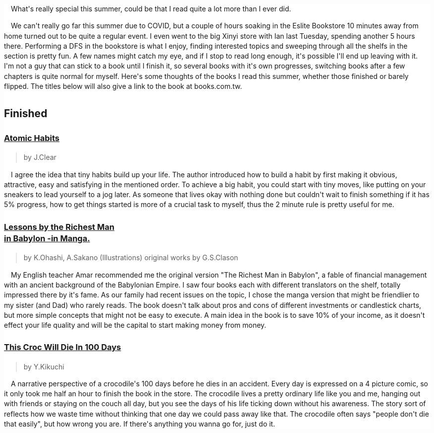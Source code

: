 &emsp;What's really special this summer, could be that I read quite a lot more than I ever did.

&emsp;We can't really go far this summer due to COVID, but a couple of hours soaking in the Eslite Bookstore 10 minutes away from home turned out to be quite a regular event. I even went to the big Xinyi store with Ian last Tuesday, spending another 5 hours there. Performing a DFS in the bookstore is what I enjoy, finding interested topics and sweeping through all the shelfs in the section is pretty fun. A few names might catch my eye, and if I stop to read long enough, it's possible I'll end up leaving with it.
&emsp;I'm not a guy that can stick to a book until I finish it, so several books with it's own progresses, switching books after a few chapters is quite normal for myself. Here's some thoughts of the books I read this summer, whether those finished or barely flipped. The titles below will also give a link to the book at books.com.tw.

## Finished

### [Atomic Habits](https://www.books.com.tw/products/0010822522)
> by J.Clear

&emsp;I agree the idea that tiny habits build up your life. The author introduced how to build a habit by first making it obvious, attractive, easy and satisfying in the mentioned order. To achieve a big habit, you could start with tiny moves, like putting on your sneakers to lead yourself to a jog later. As someone that lives okay with nothing done but couldn't wait to finish something if it has 5% progress, how to get things started is more of a crucial task to myself, thus the 2 minute rule is pretty useful for me.

### [Lessons by the Richest Man<br> in Babylon -in Manga.](https://www.books.com.tw/products/0010895385)
> by K.Ohashi, A.Sakano (Illustrations)
> original works by G.S.Clason

&emsp;My English teacher Amar recommended me the original version "The Richest Man in Babylon", a fable of financial management with an ancient background of the Babylonian Empire. I saw four books each with different translators on the shelf, totally impressed there by it's fame. As our family had recent issues on the topic, I chose the manga version that might be friendlier to my sister (and Dad) who rarely reads. The book doesn't talk about pros and cons of different investments or candlestick charts, but more simple concepts that might not be easy to execute. A main idea in the book is to save 10% of your income, as it doesn't effect your life quality and will be the capital to start making money from money.

### [This Croc Will Die In 100 Days](https://www.books.com.tw/products/0010886611)
> by Y.Kikuchi

&emsp;A narrative perspective of a crocodile's 100 days before he dies in an accident. Every day is expressed on a 4 picture comic, so it only took me half an hour to finish the book in the store. The crocodile lives a pretty ordinary life like you and me, hanging out with friends or staying on the couch all day, but you see the days of his life ticking down without his awareness. The story sort of reflects how we waste time without thinking that one day we could pass away like that. The crocodile often says "people don't die that easily", but how wrong you are. If there's anything you wanna go for, just do it.
